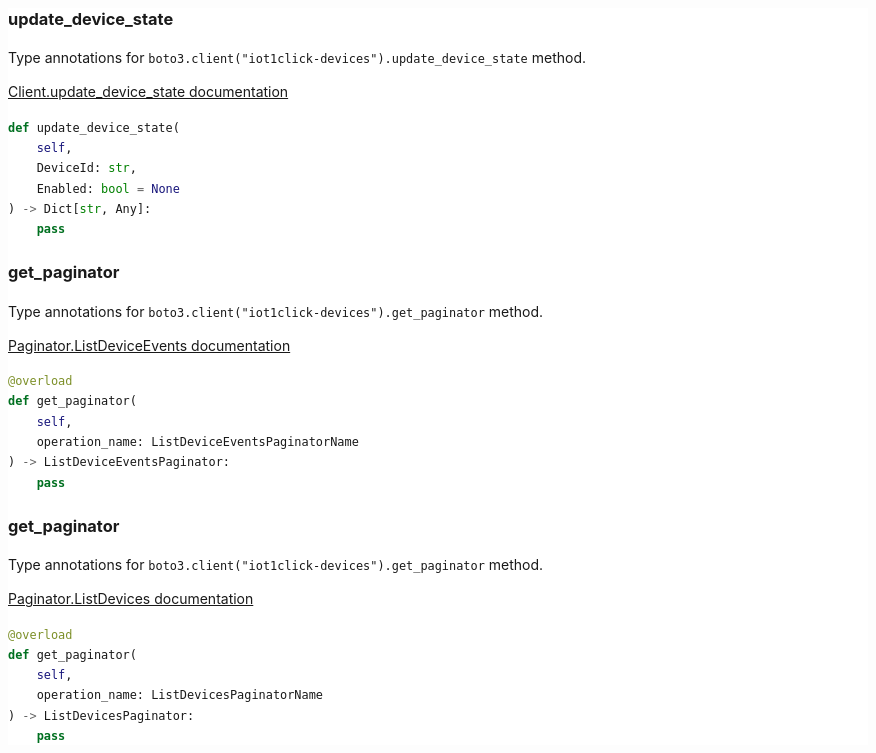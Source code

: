### update_device_state

Type annotations for `boto3.client("iot1click-devices").update_device_state` method.

[Client.update_device_state documentation](https://boto3.amazonaws.com/v1/documentation/api/latest/reference/services/iot1click-devices.html#IoT1ClickDevicesService.Client.update_device_state)

```python
def update_device_state(
    self,
    DeviceId: str,
    Enabled: bool = None
) -> Dict[str, Any]:
    pass
```

### get_paginator

Type annotations for `boto3.client("iot1click-devices").get_paginator` method.

[Paginator.ListDeviceEvents documentation](https://boto3.amazonaws.com/v1/documentation/api/latest/reference/services/iot1click-devices.html#IoT1ClickDevicesService.Paginator.ListDeviceEvents)

```python
@overload
def get_paginator(
    self,
    operation_name: ListDeviceEventsPaginatorName
) -> ListDeviceEventsPaginator:
    pass
```

### get_paginator

Type annotations for `boto3.client("iot1click-devices").get_paginator` method.

[Paginator.ListDevices documentation](https://boto3.amazonaws.com/v1/documentation/api/latest/reference/services/iot1click-devices.html#IoT1ClickDevicesService.Paginator.ListDevices)

```python
@overload
def get_paginator(
    self,
    operation_name: ListDevicesPaginatorName
) -> ListDevicesPaginator:
    pass
```